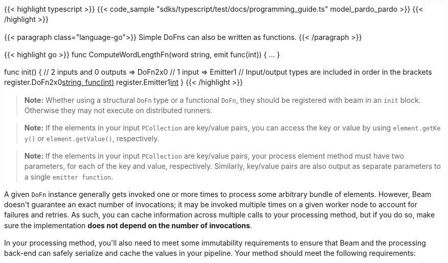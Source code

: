 {{< highlight typescript >}}
{{< code_sample "sdks/typescript/test/docs/programming_guide.ts" model_pardo_pardo >}}
{{< /highlight >}}

{{< paragraph class="language-go">}}
Simple DoFns can also be written as functions.
{{< /paragraph >}}

{{< highlight go >}}
func ComputeWordLengthFn(word string, emit func(int)) { ... }

func init() {
  // 2 inputs and 0 outputs => DoFn2x0
  // 1 input => Emitter1
  // Input/output types are included in order in the brackets
  register.DoFn2x0[string, func(int)](&ComputeWordLengthFn{})
  register.Emitter1[int]()
}
{{< /highlight >}}

<span class="language-go">

> **Note:** Whether using a structural `DoFn` type or a functional `DoFn`, they should be registered with
> beam in an `init` block. Otherwise they may not execute on distributed runners.

</span>

<span class="language-java">

> **Note:** If the elements in your input `PCollection` are key/value pairs, you
> can access the key or value by using `element.getKey()` or
> `element.getValue()`, respectively.

</span>

<span class="language-go">

> **Note:** If the elements in your input `PCollection` are key/value pairs, your
> process element method must have two parameters, for each of the key and value,
> respectively. Similarly, key/value pairs are also output as separate
> parameters to a single `emitter function`.

</span>

A given `DoFn` instance generally gets invoked one or more times to process some
arbitrary bundle of elements. However, Beam doesn't guarantee an exact number of
invocations; it may be invoked multiple times on a given worker node to account
for failures and retries. As such, you can cache information across multiple
calls to your processing method, but if you do so, make sure the implementation
**does not depend on the number of invocations**.

In your processing method, you'll also need to meet some immutability
requirements to ensure that Beam and the processing back-end can safely
serialize and cache the values in your pipeline. Your method should meet the
following requirements:

<span class="language-java">
